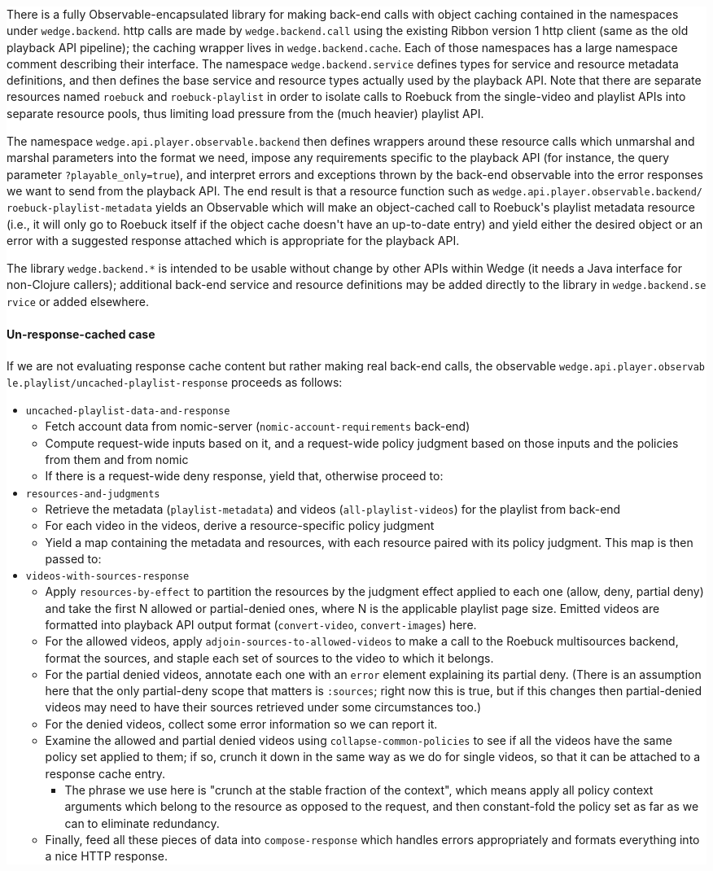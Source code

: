 There is a fully Observable-encapsulated library for making back-end calls with object caching
contained in the namespaces under `wedge.backend`. http calls are made by `wedge.backend.call`
using the existing Ribbon version 1 http client (same as the old playback API pipeline); the
caching wrapper lives in `wedge.backend.cache`. Each of those namespaces has a large namespace
comment describing their interface. The namespace `wedge.backend.service` defines types for
service and resource metadata definitions, and then defines the base service and resource types
actually used by the playback API. Note that there are separate resources named `roebuck` and
`roebuck-playlist` in order to isolate calls to Roebuck from the single-video and playlist APIs
into separate resource pools, thus limiting load pressure from the (much heavier) playlist API.

The namespace `wedge.api.player.observable.backend` then defines wrappers around these resource
calls which unmarshal and marshal parameters into the format we need, impose any requirements
specific to the playback API (for instance, the query parameter `?playable_only=true`), and
interpret errors and exceptions thrown by the back-end observable into the error responses we
want to send from the playback API. The end result is that a resource function such as
`wedge.api.player.observable.backend/roebuck-playlist-metadata` yields an Observable which will
make an object-cached call to Roebuck's playlist metadata resource (i.e., it will only go to
Roebuck itself if the object cache doesn't have an up-to-date entry) and yield either the
desired object or an error with a suggested response attached which is appropriate for the
playback API.

The library `wedge.backend.*` is intended to be usable without change by other APIs within
Wedge (it needs a Java interface for non-Clojure callers); additional back-end service and
resource definitions may be added directly to the library in `wedge.backend.service` or added
elsewhere.

#### Un-response-cached case

If we are not evaluating response cache content but rather making real back-end calls, the
observable `wedge.api.player.observable.playlist/uncached-playlist-response` proceeds as
follows:

* `uncached-playlist-data-and-response`
  * Fetch account data from nomic-server (`nomic-account-requirements` back-end)
  * Compute request-wide inputs based on it, and a request-wide policy judgment based on those
    inputs and the policies from them and from nomic
  * If there is a request-wide deny response, yield that, otherwise proceed to:
* `resources-and-judgments`
  * Retrieve the metadata (`playlist-metadata`) and videos (`all-playlist-videos`) for the
    playlist from back-end
  * For each video in the videos, derive a resource-specific policy judgment
  * Yield a map containing the metadata and resources, with each resource paired with its
    policy judgment. This map is then passed to:
* `videos-with-sources-response`
  * Apply `resources-by-effect` to partition the resources by the judgment effect applied to
    each one (allow, deny, partial deny) and take the first N allowed or partial-denied ones,
    where N is the applicable playlist page size. Emitted videos are formatted into playback
    API output format (`convert-video`, `convert-images`) here.
  * For the allowed videos, apply `adjoin-sources-to-allowed-videos` to make a call to the
    Roebuck multisources backend, format the sources, and staple each set of sources to the
    video to which it belongs.
  * For the partial denied videos, annotate each one with an `error` element explaining its
    partial deny. (There is an assumption here that the only partial-deny scope that matters is
    `:sources`; right now this is true, but if this changes then partial-denied videos may need
    to have their sources retrieved under some circumstances too.)
  * For the denied videos, collect some error information so we can report it.
  * Examine the allowed and partial denied videos using `collapse-common-policies` to see if
    all the videos have the same policy set applied to them; if so, crunch it down in the same
    way as we do for single videos, so that it can be attached to a response cache entry.
    * The phrase we use here is "crunch at the stable fraction of the context", which means
      apply all policy context arguments which belong to the resource as opposed to the
      request, and then constant-fold the policy set as far as we can to eliminate redundancy.
  * Finally, feed all these pieces of data into `compose-response` which handles errors
    appropriately and formats everything into a nice HTTP response.
